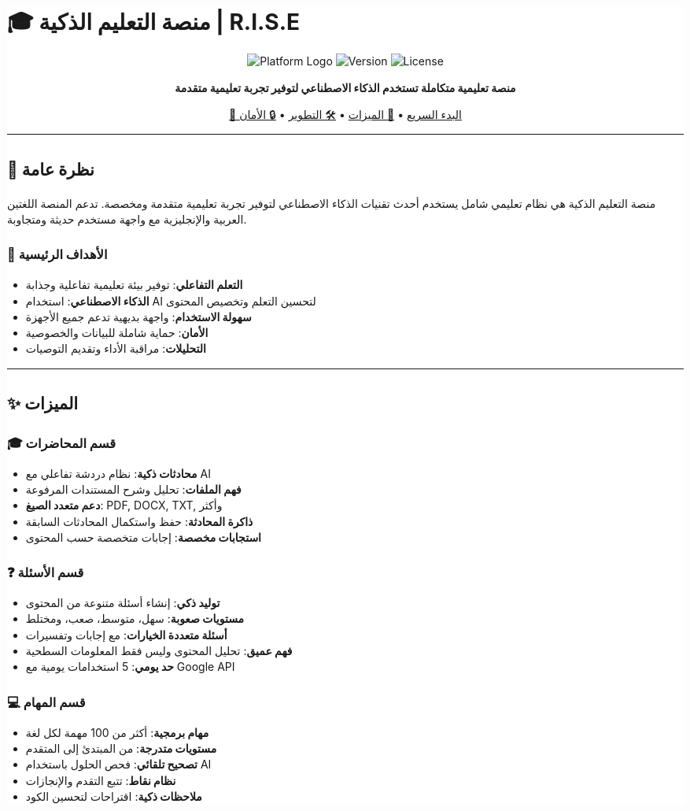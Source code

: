 # 🎓 منصة التعليم الذكية | R.I.S.E

<div align="center">

![Platform Logo](https://img.shields.io/badge/AI-Educational%20Platform-blue?style=for-the-badge&logo=graduation-cap)
![Version](https://img.shields.io/badge/version-1.0.0-green?style=for-the-badge)
![License](https://img.shields.io/badge/license-MIT-yellow?style=for-the-badge)

**منصة تعليمية متكاملة تستخدم الذكاء الاصطناعي لتوفير تجربة تعليمية متقدمة**

[🚀 البدء السريع](#-البدء-السريع) • [📖 الميزات](#-الميزات) • [🛠️ التطوير](#️-التطوير) • [🔒 الأمان](#-الأمان)

</div>

---

## 🎯 نظرة عامة

منصة التعليم الذكية هي نظام تعليمي شامل يستخدم أحدث تقنيات الذكاء الاصطناعي لتوفير تجربة تعليمية متقدمة ومخصصة. تدعم المنصة اللغتين العربية والإنجليزية مع واجهة مستخدم حديثة ومتجاوبة.

### 🎯 الأهداف الرئيسية

- **التعلم التفاعلي**: توفير بيئة تعليمية تفاعلية وجذابة
- **الذكاء الاصطناعي**: استخدام AI لتحسين التعلم وتخصيص المحتوى
- **سهولة الاستخدام**: واجهة بديهية تدعم جميع الأجهزة
- **الأمان**: حماية شاملة للبيانات والخصوصية
- **التحليلات**: مراقبة الأداء وتقديم التوصيات

---

## ✨ الميزات

### 🎓 **قسم المحاضرات**
- **محادثات ذكية**: نظام دردشة تفاعلي مع AI
- **فهم الملفات**: تحليل وشرح المستندات المرفوعة
- **دعم متعدد الصيغ**: PDF, DOCX, TXT, وأكثر
- **ذاكرة المحادثة**: حفظ واستكمال المحادثات السابقة
- **استجابات مخصصة**: إجابات متخصصة حسب المحتوى

### ❓ **قسم الأسئلة**
- **توليد ذكي**: إنشاء أسئلة متنوعة من المحتوى
- **مستويات صعوبة**: سهل، متوسط، صعب، ومختلط
- **أسئلة متعددة الخيارات**: مع إجابات وتفسيرات
- **فهم عميق**: تحليل المحتوى وليس فقط المعلومات السطحية
- **حد يومي**: 5 استخدامات يومية مع Google API

### 💻 **قسم المهام**
- **مهام برمجية**: أكثر من 100 مهمة لكل لغة
- **مستويات متدرجة**: من المبتدئ إلى المتقدم
- **تصحيح تلقائي**: فحص الحلول باستخدام AI
- **نظام نقاط**: تتبع التقدم والإنجازات
- **ملاحظات ذكية**: اقتراحات لتحسين الكود
